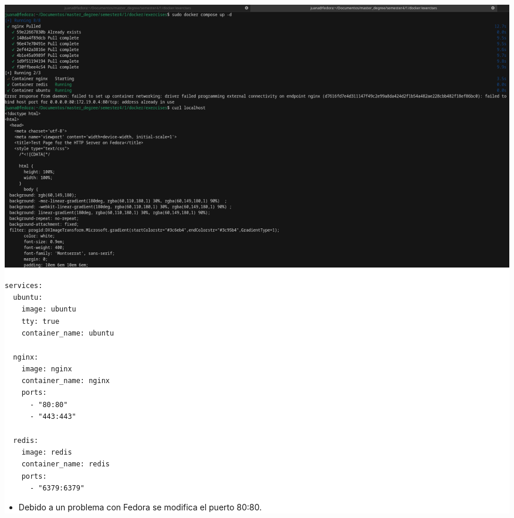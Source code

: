 ![image](./img/114.png)

```
services:
  ubuntu:
    image: ubuntu
    tty: true
    container_name: ubuntu

  nginx:
    image: nginx
    container_name: nginx
    ports:
      - "80:80"
      - "443:443"

  redis:
    image: redis
    container_name: redis
    ports:
      - "6379:6379"
```

* Debido a un problema con Fedora se modifica el puerto 80:80.
